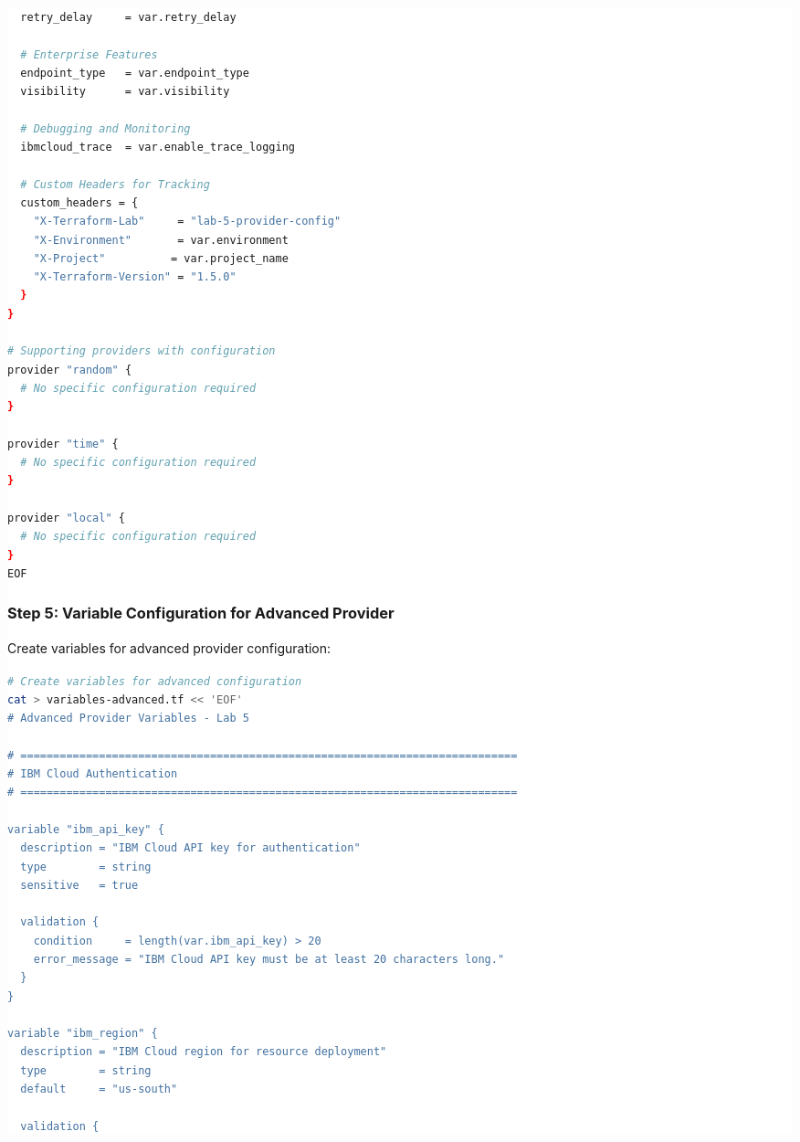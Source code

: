 ```bash
  retry_delay     = var.retry_delay
  
  # Enterprise Features
  endpoint_type   = var.endpoint_type
  visibility      = var.visibility
  
  # Debugging and Monitoring
  ibmcloud_trace  = var.enable_trace_logging
  
  # Custom Headers for Tracking
  custom_headers = {
    "X-Terraform-Lab"     = "lab-5-provider-config"
    "X-Environment"       = var.environment
    "X-Project"          = var.project_name
    "X-Terraform-Version" = "1.5.0"
  }
}

# Supporting providers with configuration
provider "random" {
  # No specific configuration required
}

provider "time" {
  # No specific configuration required
}

provider "local" {
  # No specific configuration required
}
EOF
```

### **Step 5: Variable Configuration for Advanced Provider**

Create variables for advanced provider configuration:

```bash
# Create variables for advanced configuration
cat > variables-advanced.tf << 'EOF'
# Advanced Provider Variables - Lab 5

# ============================================================================
# IBM Cloud Authentication
# ============================================================================

variable "ibm_api_key" {
  description = "IBM Cloud API key for authentication"
  type        = string
  sensitive   = true
  
  validation {
    condition     = length(var.ibm_api_key) > 20
    error_message = "IBM Cloud API key must be at least 20 characters long."
  }
}

variable "ibm_region" {
  description = "IBM Cloud region for resource deployment"
  type        = string
  default     = "us-south"
  
  validation {
```